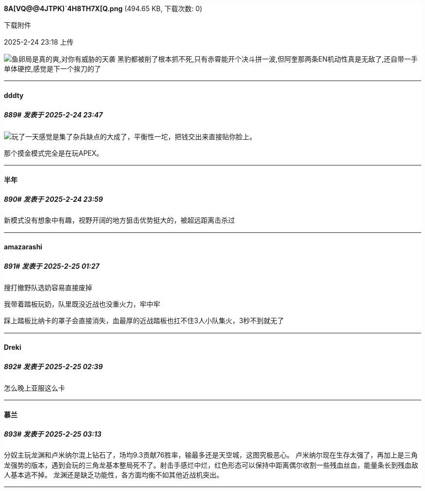 <strong>8A[VQ@@4JTPK)`4H8TH7X[Q.png</strong> (494.65 KB, 下载次数: 0)

下载附件

2025-2-24 23:18 上传

<img src="https://static.saraba1st.com/image/smiley/face2017/067.png" referrerpolicy="no-referrer">鱼卵局是真的爽,对你有威胁的天袭 黑豹都被削了根本抓不死,只有赤霄能开个决斗拼一波,但阿奎那两条EN机动性真是无敌了,还自带一手单体硬控,感觉是下一个挨刀的了


*****

####  dddty  
##### 889#       发表于 2025-2-24 23:47

<img src="https://static.saraba1st.com/image/smiley/face2017/002.png" referrerpolicy="no-referrer">玩了一天感觉是集了杂兵缺点的大成了，平衡性一坨，把钱交出来直接贴你脸上。

那个摸金模式完全是在玩APEX。


*****

####  半年  
##### 890#       发表于 2025-2-24 23:59

新模式没有想象中有趣，视野开阔的地方狙击优势挺大的，被超远距离击杀过


*****

####  amazarashi  
##### 891#       发表于 2025-2-25 01:27

搜打撤野队选奶容易直接废掉

我带着踏板玩奶，队里既没近战也没重火力，牢中牢

踩上踏板比纳卡的罩子会直接消失，血最厚的近战踏板也扛不住3人小队集火，3秒不到就无了


*****

####  Dreki  
##### 892#       发表于 2025-2-25 02:39

怎么晚上亚服这么卡


*****

####  慕兰  
##### 893#       发表于 2025-2-25 03:13

分奴主玩龙渊和卢米纳尔混上钻石了，场均9.3贡献76胜率，输最多还是天空城，这图究极恶心。
卢米纳尔现在生存太强了，再加上是三角龙强势的版本，遇到会玩的三角龙基本整局死不了。射击手感烂中烂，红色形态可以保持中距离偶尔收割一些残血丝血，能量条长到残血敌人基本逃不掉。
龙渊还是缺乏功能性，各方面均衡不如其他近战机突出。


*****
